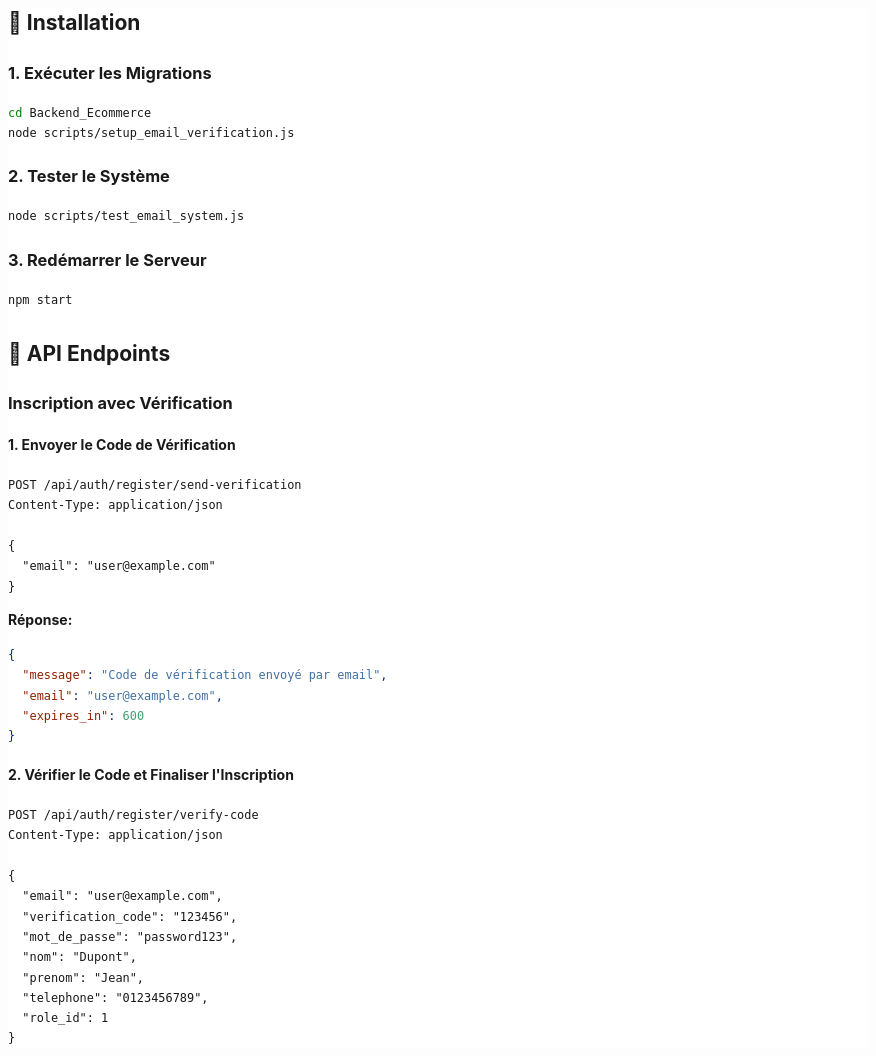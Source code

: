 ## 🚀 Installation

### 1. Exécuter les Migrations
```bash
cd Backend_Ecommerce
node scripts/setup_email_verification.js
```

### 2. Tester le Système
```bash
node scripts/test_email_system.js
```

### 3. Redémarrer le Serveur
```bash
npm start
```

## 📡 API Endpoints

### Inscription avec Vérification

#### 1. Envoyer le Code de Vérification
```http
POST /api/auth/register/send-verification
Content-Type: application/json

{
  "email": "user@example.com"
}
```

**Réponse:**
```json
{
  "message": "Code de vérification envoyé par email",
  "email": "user@example.com",
  "expires_in": 600
}
```

#### 2. Vérifier le Code et Finaliser l'Inscription
```http
POST /api/auth/register/verify-code
Content-Type: application/json

{
  "email": "user@example.com",
  "verification_code": "123456",
  "mot_de_passe": "password123",
  "nom": "Dupont",
  "prenom": "Jean",
  "telephone": "0123456789",
  "role_id": 1
}
```
